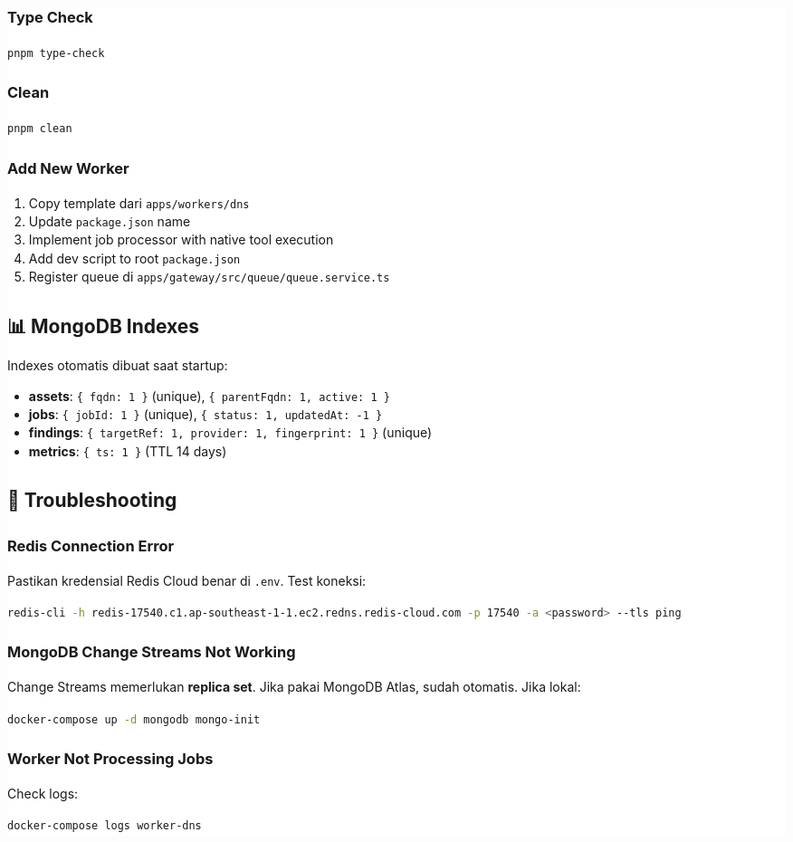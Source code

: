 ### Type Check

```bash
pnpm type-check
```

### Clean

```bash
pnpm clean
```

### Add New Worker

1. Copy template dari `apps/workers/dns`
2. Update `package.json` name
3. Implement job processor with native tool execution
4. Add dev script to root `package.json`
5. Register queue di `apps/gateway/src/queue/queue.service.ts`

## 📊 MongoDB Indexes

Indexes otomatis dibuat saat startup:

- **assets**: `{ fqdn: 1 }` (unique), `{ parentFqdn: 1, active: 1 }`
- **jobs**: `{ jobId: 1 }` (unique), `{ status: 1, updatedAt: -1 }`
- **findings**: `{ targetRef: 1, provider: 1, fingerprint: 1 }` (unique)
- **metrics**: `{ ts: 1 }` (TTL 14 days)

## 🚨 Troubleshooting

### Redis Connection Error

Pastikan kredensial Redis Cloud benar di `.env`. Test koneksi:

```bash
redis-cli -h redis-17540.c1.ap-southeast-1-1.ec2.redns.redis-cloud.com -p 17540 -a <password> --tls ping
```

### MongoDB Change Streams Not Working

Change Streams memerlukan **replica set**. Jika pakai MongoDB Atlas, sudah otomatis. Jika lokal:

```bash
docker-compose up -d mongodb mongo-init
```

### Worker Not Processing Jobs

Check logs:

```bash
docker-compose logs worker-dns
```
